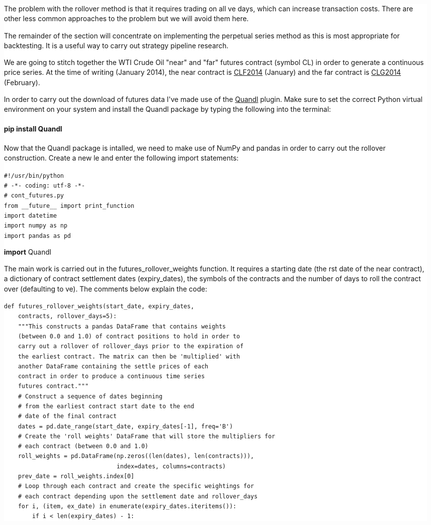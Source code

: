 The problem with the rollover method is that it requires trading on all ve days, which can increase transaction costs. There are other less common approaches to the problem but we will avoid them here.

The remainder of the section will concentrate on implementing the perpetual series method as this is most appropriate for backtesting. It is a useful way to carry out strategy pipeline research.

We are going to stitch together the WTI Crude Oil "near" and "far" futures contract (symbol CL) in order to generate a continuous price series. At the time of writing (January 2014), the near contract is [CLF2014](http://www.quandl.com/OFDP/FUTURE_CLF2014) (January) and the far contract is [CLG2014](http://www.quandl.com/OFDP/FUTURE_CLG2014) (February).

In order to carry out the download of futures data I've made use of the [Quandl](http://www.quandl.com/) plugin. Make sure to set the correct Python virtual environment on your system and install the Quandl package by typing the following into the terminal:

#### pip install Quandl

Now that the Quandl package is intalled, we need to make use of NumPy and pandas in order to carry out the rollover construction. Create a new le and enter the following import statements:

```
#!/usr/bin/python
# -*- coding: utf-8 -*-
# cont_futures.py
from __future__ import print_function
import datetime
import numpy as np
import pandas as pd
```

**import** Quandl

The main work is carried out in the futures\_rollover\_weights function. It requires a starting date (the rst date of the near contract), a dictionary of contract settlement dates (expiry\_dates), the symbols of the contracts and the number of days to roll the contract over (defaulting to ve). The comments below explain the code:

```
def futures_rollover_weights(start_date, expiry_dates,
    contracts, rollover_days=5):
    """This constructs a pandas DataFrame that contains weights
    (between 0.0 and 1.0) of contract positions to hold in order to
    carry out a rollover of rollover_days prior to the expiration of
    the earliest contract. The matrix can then be 'multiplied' with
    another DataFrame containing the settle prices of each
    contract in order to produce a continuous time series
    futures contract."""
    # Construct a sequence of dates beginning
    # from the earliest contract start date to the end
    # date of the final contract
    dates = pd.date_range(start_date, expiry_dates[-1], freq='B')
    # Create the 'roll weights' DataFrame that will store the multipliers for
    # each contract (between 0.0 and 1.0)
    roll_weights = pd.DataFrame(np.zeros((len(dates), len(contracts))),
                                index=dates, columns=contracts)
    prev_date = roll_weights.index[0]
    # Loop through each contract and create the specific weightings for
    # each contract depending upon the settlement date and rollover_days
    for i, (item, ex_date) in enumerate(expiry_dates.iteritems()):
        if i < len(expiry_dates) - 1:
```
